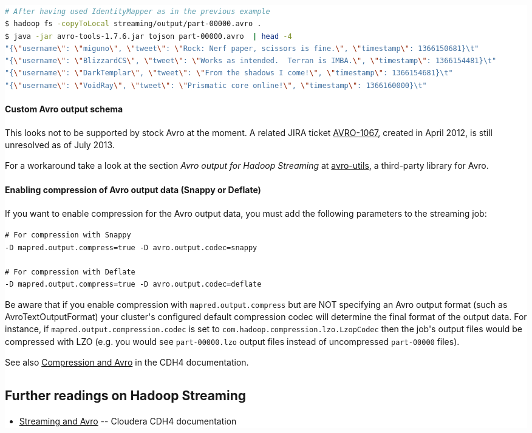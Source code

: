 ```bash
# After having used IdentityMapper as in the previous example
$ hadoop fs -copyToLocal streaming/output/part-00000.avro .
$ java -jar avro-tools-1.7.6.jar tojson part-00000.avro  | head -4
"{\"username\": \"miguno\", \"tweet\": \"Rock: Nerf paper, scissors is fine.\", \"timestamp\": 1366150681}\t"
"{\"username\": \"BlizzardCS\", \"tweet\": \"Works as intended.  Terran is IMBA.\", \"timestamp\": 1366154481}\t"
"{\"username\": \"DarkTemplar\", \"tweet\": \"From the shadows I come!\", \"timestamp\": 1366154681}\t"
"{\"username\": \"VoidRay\", \"tweet\": \"Prismatic core online!\", \"timestamp\": 1366160000}\t"
```


#### Custom Avro output schema

This looks not to be supported by stock Avro at the moment.  A related JIRA ticket
[AVRO-1067](https://issues.apache.org/jira/browse/AVRO-1067), created in April 2012, is still unresolved as of July
2013.

For a workaround take a look at the section *Avro output for Hadoop Streaming* at
[avro-utils](https://github.com/tomslabs/avro-utils), a third-party library for Avro.


#### Enabling compression of Avro output data (Snappy or Deflate)

If you want to enable compression for the Avro output data, you must add the following parameters to the streaming job:

    # For compression with Snappy
    -D mapred.output.compress=true -D avro.output.codec=snappy

    # For compression with Deflate
    -D mapred.output.compress=true -D avro.output.codec=deflate

Be aware that if you enable compression with `mapred.output.compress` but are NOT specifying an Avro output format
(such as AvroTextOutputFormat) your cluster's configured default compression codec will determine the final format
of the output data.  For instance, if `mapred.output.compression.codec` is set to
`com.hadoop.compression.lzo.LzopCodec` then the job's output files would be compressed with LZO (e.g. you would
see `part-00000.lzo` output files instead of uncompressed `part-00000` files).

See also [Compression and Avro](http://www.cloudera.com/content/cloudera-content/cloudera-docs/CDH4/latest/CDH4-Installation-Guide/cdh4ig_topic_26_2.html)
in the CDH4 documentation.


<a name="Further readings on Hadoop Streaming"></a>

## Further readings on Hadoop Streaming

* [Streaming and Avro](http://www.cloudera.com/content/cloudera-content/cloudera-docs/CDH4/latest/CDH4-Installation-Guide/cdh4ig_topic_26_6.html)
  -- Cloudera CDH4 documentation


